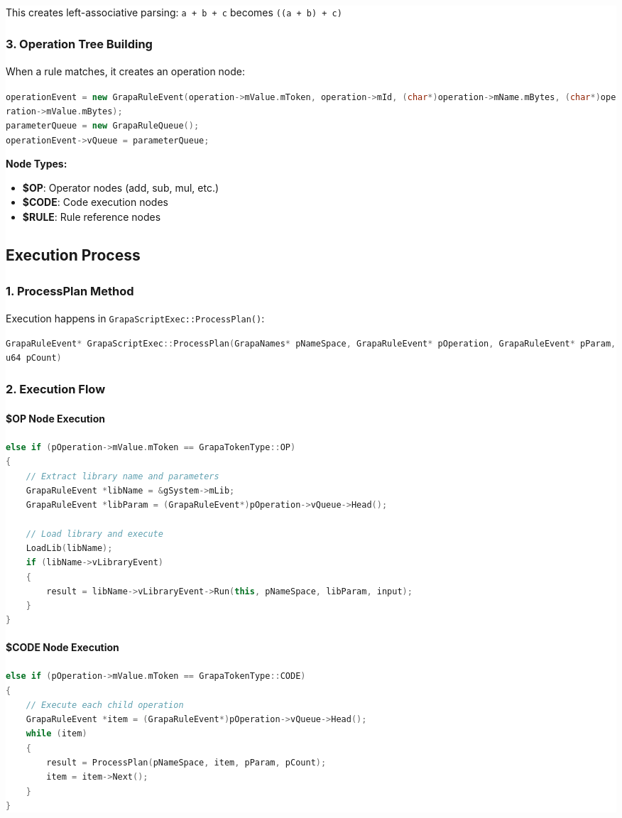 This creates left-associative parsing: `a + b + c` becomes `((a + b) + c)`

### 3. **Operation Tree Building**

When a rule matches, it creates an operation node:

```cpp
operationEvent = new GrapaRuleEvent(operation->mValue.mToken, operation->mId, (char*)operation->mName.mBytes, (char*)operation->mValue.mBytes);
parameterQueue = new GrapaRuleQueue();
operationEvent->vQueue = parameterQueue;
```

**Node Types:**
- **$OP**: Operator nodes (add, sub, mul, etc.)
- **$CODE**: Code execution nodes
- **$RULE**: Rule reference nodes

## Execution Process

### 1. **ProcessPlan Method**

Execution happens in `GrapaScriptExec::ProcessPlan()`:

```cpp
GrapaRuleEvent* GrapaScriptExec::ProcessPlan(GrapaNames* pNameSpace, GrapaRuleEvent* pOperation, GrapaRuleEvent* pParam, u64 pCount)
```

### 2. **Execution Flow**

#### **$OP Node Execution**
```cpp
else if (pOperation->mValue.mToken == GrapaTokenType::OP)
{
    // Extract library name and parameters
    GrapaRuleEvent *libName = &gSystem->mLib;
    GrapaRuleEvent *libParam = (GrapaRuleEvent*)pOperation->vQueue->Head();
    
    // Load library and execute
    LoadLib(libName);
    if (libName->vLibraryEvent)
    {
        result = libName->vLibraryEvent->Run(this, pNameSpace, libParam, input);
    }
}
```

#### **$CODE Node Execution**
```cpp
else if (pOperation->mValue.mToken == GrapaTokenType::CODE)
{
    // Execute each child operation
    GrapaRuleEvent *item = (GrapaRuleEvent*)pOperation->vQueue->Head();
    while (item)
    {
        result = ProcessPlan(pNameSpace, item, pParam, pCount);
        item = item->Next();
    }
}
```
